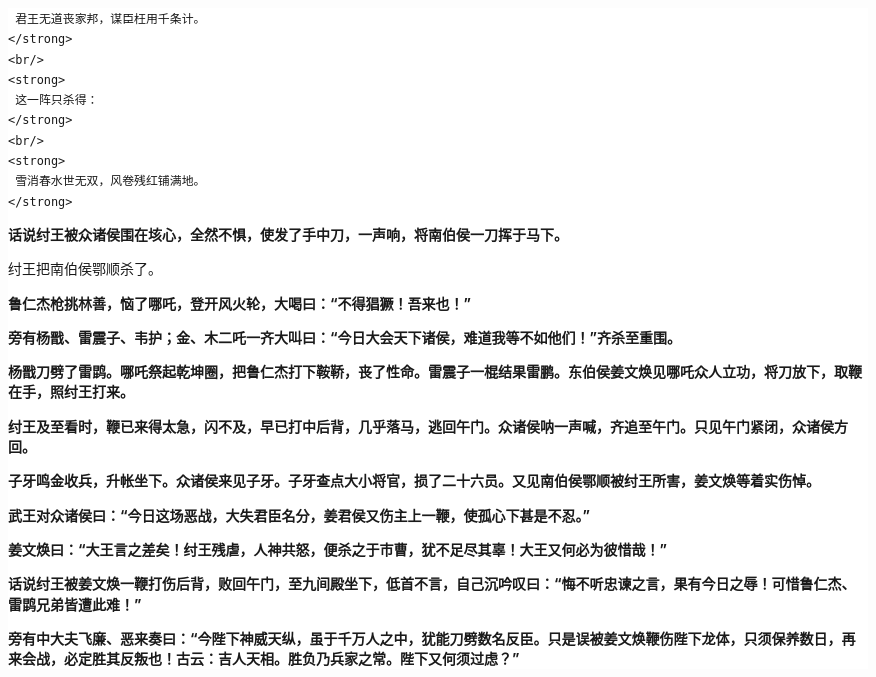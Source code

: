      君王无道丧家邦，谋臣枉用千条计。
    </strong>
    <br/>
    <strong>
     这一阵只杀得：
    </strong>
    <br/>
    <strong>
     雪消春水世无双，风卷残红铺满地。
    </strong>
   </p>
   <p>
    <strong>
     话说纣王被众诸侯围在垓心，全然不惧，使发了手中刀，一声响，将南伯侯一刀挥于马下。
    </strong>
   </p>
   <p>
    纣王把南伯侯鄂顺杀了。
   </p>
   <p>
    <strong>
     鲁仁杰枪挑林善，恼了哪吒，登开风火轮，大喝曰：“不得猖獗！吾来也！”
    </strong>
   </p>
   <p>
    <strong>
     旁有杨戬、雷震子、韦护；金、木二吒一齐大叫曰：“今日大会天下诸侯，难道我等不如他们！”齐杀至重围。
    </strong>
   </p>
   <p>
    <strong>
     杨戬刀劈了雷鹍。哪吒祭起乾坤圈，把鲁仁杰打下鞍鞒，丧了性命。雷震子一棍结果雷鹏。东伯侯姜文焕见哪吒众人立功，将刀放下，取鞭在手，照纣王打来。
    </strong>
   </p>
   <p>
    <strong>
     纣王及至看时，鞭已来得太急，闪不及，早已打中后背，几乎落马，逃回午门。众诸侯呐一声喊，齐追至午门。只见午门紧闭，众诸侯方回。
    </strong>
   </p>
   <p>
    <strong>
     子牙鸣金收兵，升帐坐下。众诸侯来见子牙。子牙查点大小将官，损了二十六员。又见南伯侯鄂顺被纣王所害，姜文焕等着实伤悼。
    </strong>
   </p>
   <p>
    <strong>
     武王对众诸侯曰：“今日这场恶战，大失君臣名分，姜君侯又伤主上一鞭，使孤心下甚是不忍。”
    </strong>
   </p>
   <p>
    <strong>
     姜文焕曰：“大王言之差矣！纣王残虐，人神共怒，便杀之于市曹，犹不足尽其辜！大王又何必为彼惜哉！”
    </strong>
   </p>
   <p>
    <strong>
     话说纣王被姜文焕一鞭打伤后背，败回午门，至九间殿坐下，低首不言，自己沉吟叹曰：“悔不听忠谏之言，果有今日之辱！可惜鲁仁杰、雷鹍兄弟皆遭此难！”
    </strong>
   </p>
   <p>
    <strong>
     旁有中大夫飞廉、恶来奏曰：“今陛下神威天纵，虽于千万人之中，犹能刀劈数名反臣。只是误被姜文焕鞭伤陛下龙体，只须保养数日，再来会战，必定胜其反叛也！古云：吉人天相。胜负乃兵家之常。陛下又何须过虑？”
    </strong>
   </p>